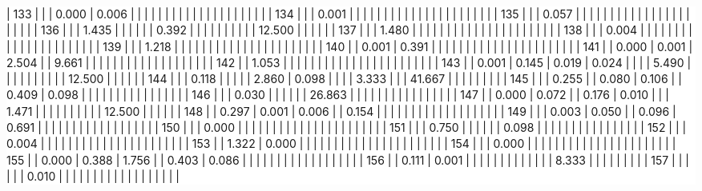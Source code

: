 |   133 |         |         |   0.000 |   0.006 |         |         |         |         |         |         |         |         |         |         |         |         |         |         |         |         |         |         |         |
|   134 |         |         |   0.001 |         |         |         |         |         |         |         |         |         |         |         |         |         |         |         |         |         |         |         |         |
|   135 |         |         |   0.057 |         |         |         |         |         |         |         |         |         |         |         |         |         |         |         |         |         |         |         |         |
|   136 |         |         |   1.435 |         |         |         |         |         |   0.392 |         |         |         |         |         |         |         |         |         |  12.500 |         |         |         |         |
|   137 |         |         |   1.480 |         |         |         |         |         |         |         |         |         |         |         |         |         |         |         |         |         |         |         |         |
|   138 |         |         |   0.004 |         |         |         |         |         |         |         |         |         |         |         |         |         |         |         |         |         |         |         |         |
|   139 |         |         |   1.218 |         |         |         |         |         |         |         |         |         |         |         |         |         |         |         |         |         |         |         |         |
|   140 |         |   0.001 |   0.391 |         |         |         |         |         |         |         |         |         |         |         |         |         |         |         |         |         |         |         |         |
|   141 |         |   0.000 |   0.001 |   2.504 |         |   9.661 |         |         |         |         |         |         |         |         |         |         |         |         |         |         |         |         |         |
|   142 |         |   1.053 |         |         |         |         |         |         |         |         |         |         |         |         |         |         |         |         |         |         |         |         |         |
|   143 |         |   0.001 |   0.145 |   0.019 |   0.024 |         |         |         |   5.490 |         |         |         |         |         |         |         |         |         |  12.500 |         |         |         |         |
|   144 |         |         |   0.118 |         |         |         |         |   2.860 |   0.098 |         |         |         |   3.333 |         |         |  41.667 |         |         |         |         |         |         |         |
|   145 |         |         |   0.255 |         |   0.080 |   0.106 |         |   0.409 |   0.098 |         |         |         |         |         |         |         |         |         |         |         |         |         |         |
|   146 |         |         |   0.030 |         |         |         |         |         |  26.863 |         |         |         |         |         |         |         |         |         |         |         |         |         |         |
|   147 |         |   0.000 |   0.072 |         |   0.176 |   0.010 |         |         |   1.471 |         |         |         |         |         |         |         |         |         |  12.500 |         |         |         |         |
|   148 |         |   0.297 |   0.001 |   0.006 |         |   0.154 |         |         |         |         |         |         |         |         |         |         |         |         |         |         |         |         |         |
|   149 |         |         |   0.003 |   0.050 |         |   0.096 |   0.691 |         |         |         |         |         |         |         |         |         |         |         |         |         |         |         |         |
|   150 |         |         |   0.000 |         |         |         |         |         |         |         |         |         |         |         |         |         |         |         |         |         |         |         |         |
|   151 |         |         |   0.750 |         |         |         |         |         |   0.098 |         |         |         |         |         |         |         |         |         |         |         |         |         |         |
|   152 |         |         |   0.004 |         |         |         |         |         |         |         |         |         |         |         |         |         |         |         |         |         |         |         |         |
|   153 |         |   1.322 |   0.000 |         |         |         |         |         |         |         |         |         |         |         |         |         |         |         |         |         |         |         |         |
|   154 |         |         |   0.000 |         |         |         |         |         |         |         |         |         |         |         |         |         |         |         |         |         |         |         |         |
|   155 |         |   0.000 |   0.388 |   1.756 |         |   0.403 |   0.086 |         |         |         |         |         |         |         |         |         |         |         |         |         |         |         |         |
|   156 |         |   0.111 |   0.001 |         |         |         |         |         |         |         |         |         |         |         |         |   8.333 |         |         |         |         |         |         |         |
|   157 |         |         |         |         |         |   0.010 |         |         |         |         |         |         |         |         |         |         |         |         |         |         |         |         |         |